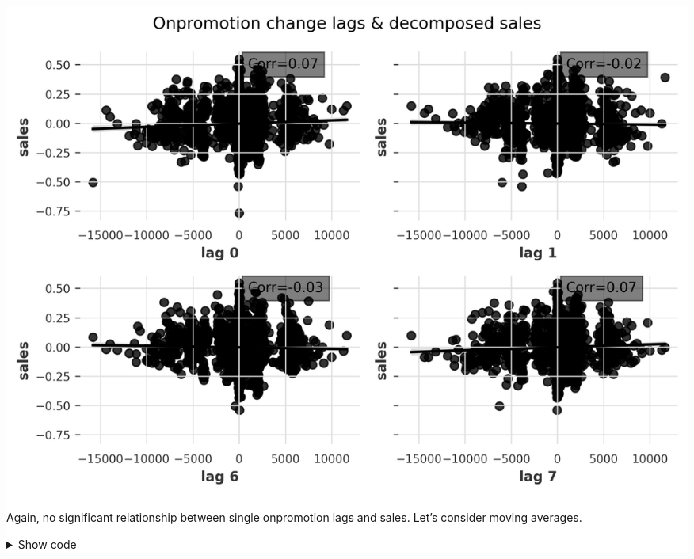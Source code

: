 ![](ReportPart1_files/figure-commonmark/cell-73-output-1.png)

Again, no significant relationship between single onpromotion lags and
sales. Let’s consider moving averages.

<details><summary>Show code</summary></details>
